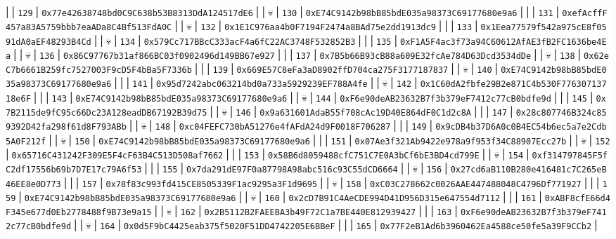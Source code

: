 |  | `129` | `0x77e42638748bd0C9C638b53B8313DdA124517dE6` |
| 💀 | `130` | `0xE74C9142b98bB85bdE035a98373C69177680e9a6` |
|  | `131` | `0xefAcffF457a83A5759bbb7eaADa8C4Bf513FdA0C` |
| 💀 | `132` | `0x1E1C976aa4b0F7194F2474a8BAd75e2dd1913dc9` |
|  | `133` | `0x1Eea77579f542a975cE8f0591dA0aEF48293B4Cd` |
| 💀 | `134` | `0x579Cc717BBcC333acF4a6fC22AC3748F532852B3` |
|  | `135` | `0xF1A5F4ac3f73a94C60612AfAE3fB2FC1636be4Ea` |
| 💀 | `136` | `0x86C97767b31af866BC03f0902496d149BB67e927` |
|  | `137` | `0x7B5b66B93cB88a609E32fcAe784D63Dcd3534dDe` |
| 💀 | `138` | `0x62eC7b6661B259fc7527003F9cD5F4bBa5F7336b` |
|  | `139` | `0x669E57C8eFa3aD8902ffD704ca275F3177187837` |
| 💀 | `140` | `0xE74C9142b98bB85bdE035a98373C69177680e9a6` |
|  | `141` | `0x95d7242abc063214bd0a733a5929239EF788A4fe` |
| 💀 | `142` | `0x1C60dA2fbfe29B2e871C4b530F77630713718e6F` |
|  | `143` | `0xE74C9142b98bB85bdE035a98373C69177680e9a6` |
| 💀 | `144` | `0xF6e90deAB23632B7f3b379eF7412c77cB0bdfe9d` |
|  | `145` | `0x7B2115de9fC95c66Dc23A128eadDB67192B39d75` |
| 💀 | `146` | `0x9a631601AdaB55f708cAc19D40E864dF0C1d2c8A` |
|  | `147` | `0x28c807746B324c859392D42fa298f61d8F793ABb` |
| 💀 | `148` | `0xc04FEFC730bA51276e4fAFdA24d9F0018F706287` |
|  | `149` | `0x9cDB4b37D6A0c0B4EC54b6ec5a7e2Cdb5A0F212f` |
| 💀 | `150` | `0xE74C9142b98bB85bdE035a98373C69177680e9a6` |
|  | `151` | `0x07Ae3f321Ab9422e978a9f953f34C88907Ecc27b` |
| 💀 | `152` | `0x65716C431242F309E5F4cF63B4C513D508af7662` |
|  | `153` | `0x58B6d8059488cfC751C7E0A3bCf6bE3BD4cd799E` |
| 💀 | `154` | `0xf314797845F5fC2df17556b69b7D7E17c79A6f53` |
|  | `155` | `0x7da291dE97F0a87798A98abc516c93C55dCD6664` |
| 💀 | `156` | `0x27cd6aB110B280e416481c7C265eB46EE8e0D773` |
|  | `157` | `0x78f83c993fd415CE8505339F1ac9295a3F1d9695` |
| 💀 | `158` | `0xC03C278662c0026AAE447488048C4796Df771927` |
|  | `159` | `0xE74C9142b98bB85bdE035a98373C69177680e9a6` |
| 💀 | `160` | `0x2cD7B91C4AeCDE994D41D956D315e647554d7112` |
|  | `161` | `0xABF8cfE66d4F345e677d0Eb2778488f9B73e9a15` |
| 💀 | `162` | `0x2B5112B2FAEEBA3b49F72C1a7BE440E812939427` |
|  | `163` | `0xF6e90deAB23632B7f3b379eF7412c77cB0bdfe9d` |
| 💀 | `164` | `0x0d5F9bC4425eab375f5020F51DD4742205E6BBeF` |
|  | `165` | `0x77F2eB1Ad6b3960462Ea4588ce50fe5a39F9CCb2` |